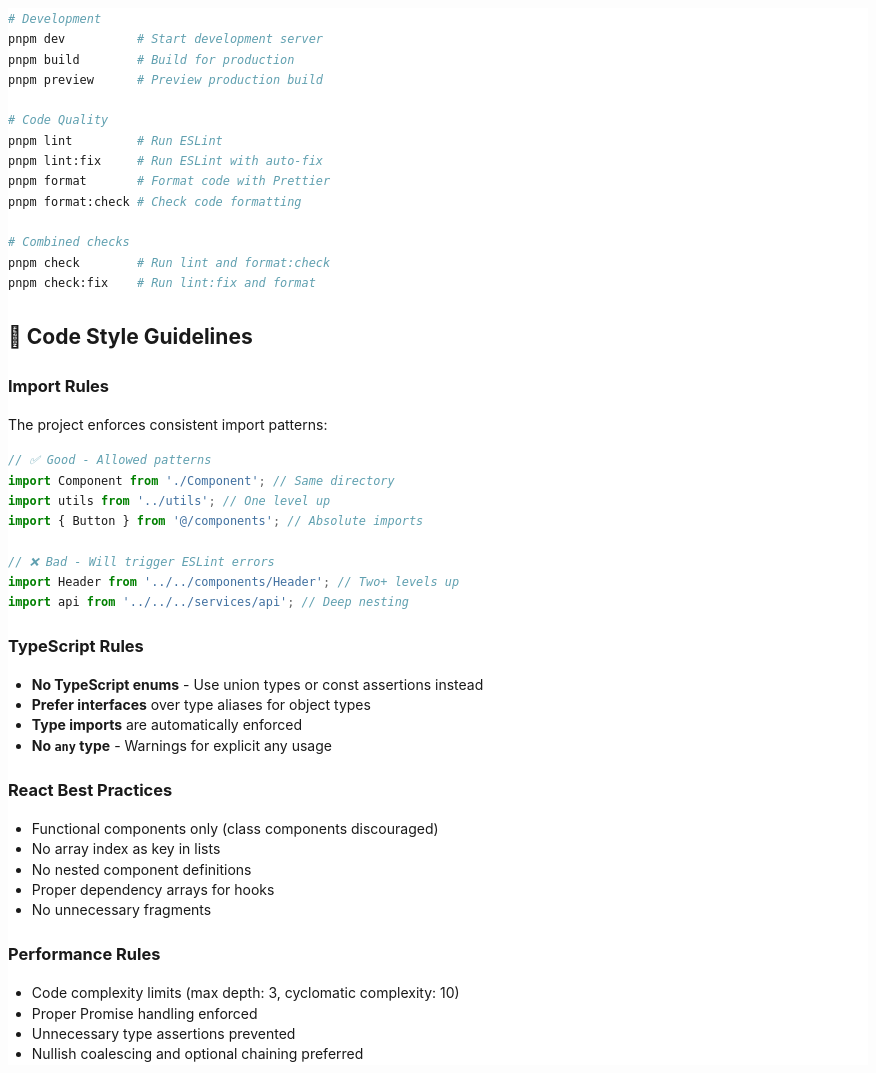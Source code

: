 ```bash
# Development
pnpm dev          # Start development server
pnpm build        # Build for production
pnpm preview      # Preview production build

# Code Quality
pnpm lint         # Run ESLint
pnpm lint:fix     # Run ESLint with auto-fix
pnpm format       # Format code with Prettier
pnpm format:check # Check code formatting

# Combined checks
pnpm check        # Run lint and format:check
pnpm check:fix    # Run lint:fix and format
```

## 📝 Code Style Guidelines

### Import Rules

The project enforces consistent import patterns:

```typescript
// ✅ Good - Allowed patterns
import Component from './Component'; // Same directory
import utils from '../utils'; // One level up
import { Button } from '@/components'; // Absolute imports

// ❌ Bad - Will trigger ESLint errors
import Header from '../../components/Header'; // Two+ levels up
import api from '../../../services/api'; // Deep nesting
```

### TypeScript Rules

- **No TypeScript enums** - Use union types or const assertions instead
- **Prefer interfaces** over type aliases for object types
- **Type imports** are automatically enforced
- **No `any` type** - Warnings for explicit any usage

### React Best Practices

- Functional components only (class components discouraged)
- No array index as key in lists
- No nested component definitions
- Proper dependency arrays for hooks
- No unnecessary fragments

### Performance Rules

- Code complexity limits (max depth: 3, cyclomatic complexity: 10)
- Proper Promise handling enforced
- Unnecessary type assertions prevented
- Nullish coalescing and optional chaining preferred
